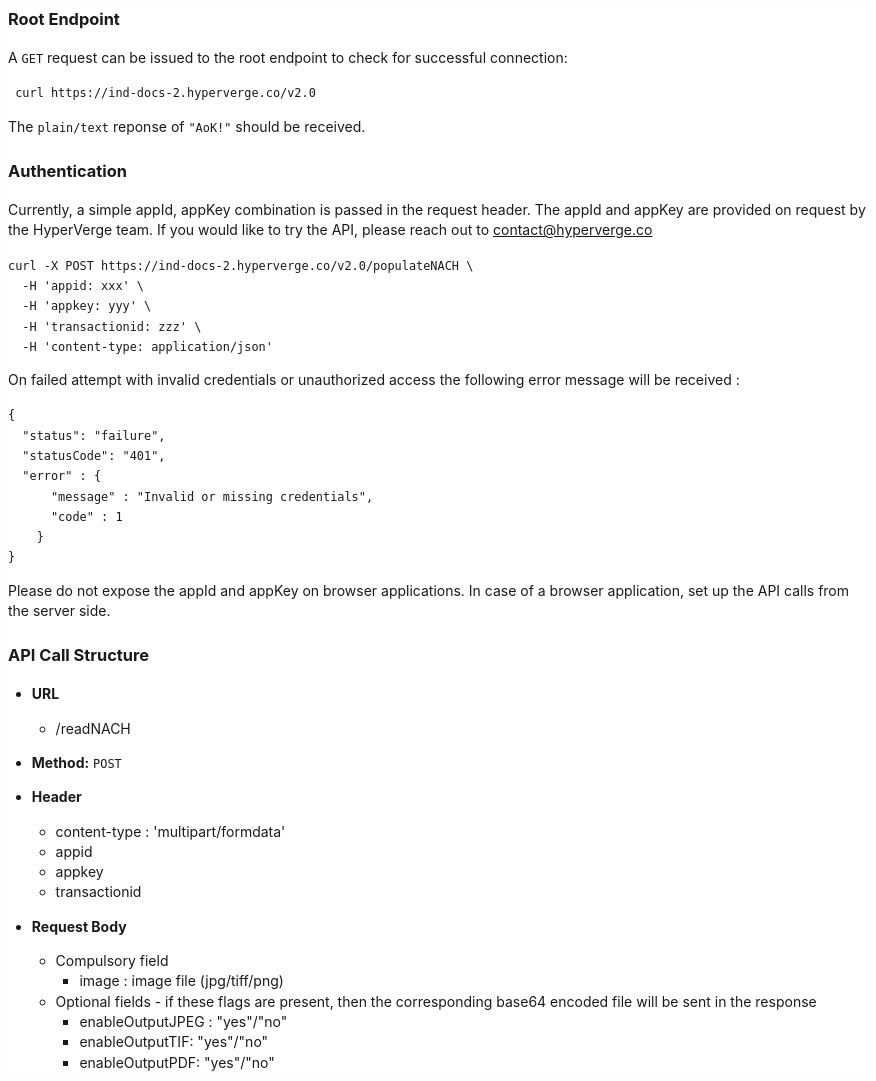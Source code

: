 ### Root Endpoint
A `GET` request can be issued to the root endpoint to check for successful connection: 

	 curl https://ind-docs-2.hyperverge.co/v2.0 

The `plain/text` reponse of `"AoK!"` should be received.

### Authentication

Currently, a simple appId, appKey combination is passed in the request header. The appId and appKey are provided on request by the HyperVerge team. If you would like to try the API, please reach out to contact@hyperverge.co

	curl -X POST https://ind-docs-2.hyperverge.co/v2.0/populateNACH \
	  -H 'appid: xxx' \
	  -H 'appkey: yyy' \
	  -H 'transactionid: zzz' \
	  -H 'content-type: application/json'

On failed attempt with invalid credentials or unauthorized access the following error message will be received :

	{
	  "status": "failure",
	  "statusCode": "401",
	  "error" : {
		  "message" : "Invalid or missing credentials",
		  "code" : 1
		}
	}

Please do not expose the appId and appKey on browser applications. In case of a browser application, set up the API calls from the server side.


### API Call Structure

*  **URL**

	* /readNACH

*  **Method:**  `POST`

*  **Header**

	- content-type : 'multipart/formdata'
	- appid
	- appkey
	- transactionid

*  **Request Body**
	* Compulsory field
		- image : image file (jpg/tiff/png)
	* Optional fields - if these flags are present, then the corresponding base64 encoded file will be sent in the response
		- enableOutputJPEG : "yes"/"no"
		- enableOutputTIF: "yes"/"no"
		- enableOutputPDF: "yes"/"no"

